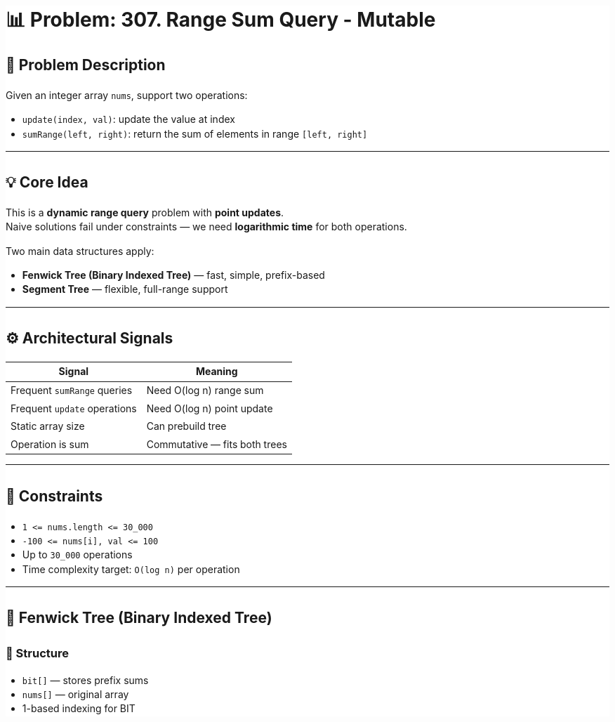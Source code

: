 # 📊 Problem: 307. Range Sum Query - Mutable

## 🧩 Problem Description  
Given an integer array `nums`, support two operations:

- `update(index, val)`: update the value at index  
- `sumRange(left, right)`: return the sum of elements in range `[left, right]`

---

## 💡 Core Idea  
This is a **dynamic range query** problem with **point updates**.  
Naive solutions fail under constraints — we need **logarithmic time** for both operations.

Two main data structures apply:
- **Fenwick Tree (Binary Indexed Tree)** — fast, simple, prefix-based
- **Segment Tree** — flexible, full-range support

---

## ⚙️ Architectural Signals

| Signal | Meaning |
|--------|---------|
| Frequent `sumRange` queries | Need O(log n) range sum |
| Frequent `update` operations | Need O(log n) point update |
| Static array size | Can prebuild tree |
| Operation is sum | Commutative — fits both trees |

---

## 🧪 Constraints

- `1 <= nums.length <= 30_000`  
- `-100 <= nums[i], val <= 100`  
- Up to `30_000` operations  
- Time complexity target: `O(log n)` per operation

---

## 🧱 Fenwick Tree (Binary Indexed Tree)

### 🔹 Structure
- `bit[]` — stores prefix sums  
- `nums[]` — original array  
- 1-based indexing for BIT

